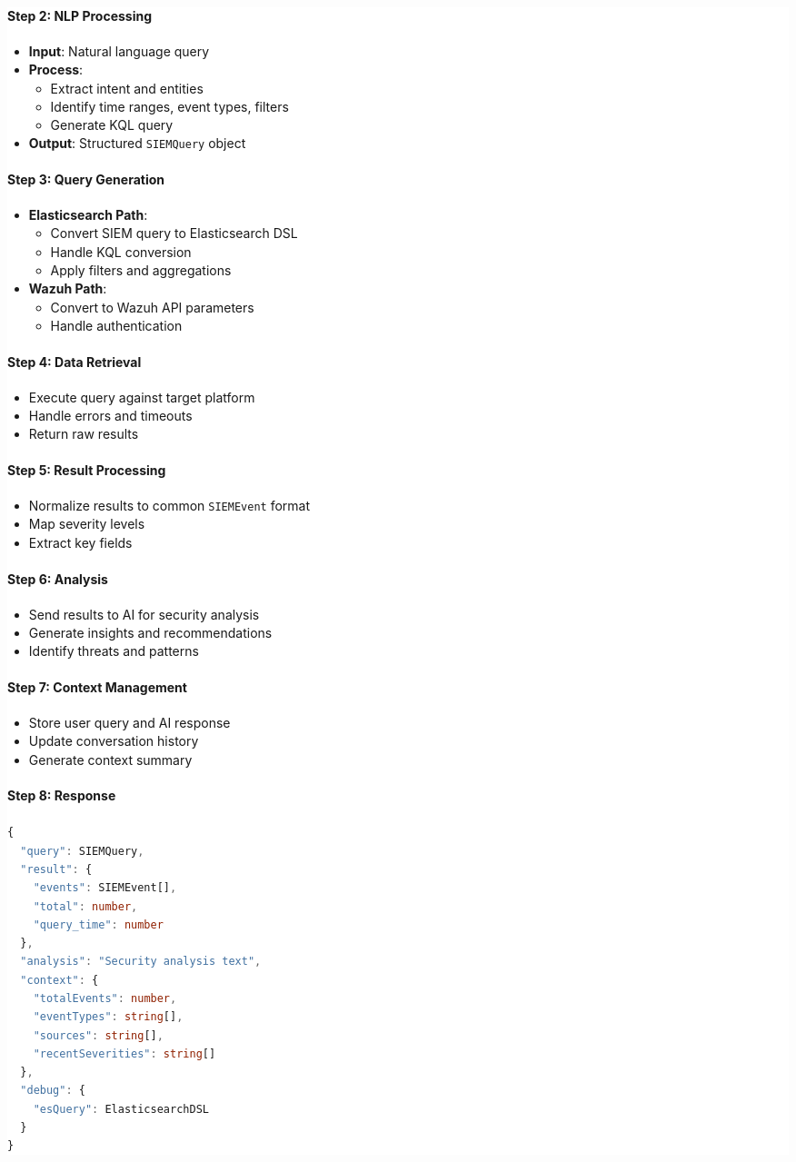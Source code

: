 #### Step 2: NLP Processing

- **Input**: Natural language query
- **Process**:
  - Extract intent and entities
  - Identify time ranges, event types, filters
  - Generate KQL query
- **Output**: Structured `SIEMQuery` object

#### Step 3: Query Generation

- **Elasticsearch Path**:
  - Convert SIEM query to Elasticsearch DSL
  - Handle KQL conversion
  - Apply filters and aggregations
- **Wazuh Path**:
  - Convert to Wazuh API parameters
  - Handle authentication

#### Step 4: Data Retrieval

- Execute query against target platform
- Handle errors and timeouts
- Return raw results

#### Step 5: Result Processing

- Normalize results to common `SIEMEvent` format
- Map severity levels
- Extract key fields

#### Step 6: Analysis

- Send results to AI for security analysis
- Generate insights and recommendations
- Identify threats and patterns

#### Step 7: Context Management

- Store user query and AI response
- Update conversation history
- Generate context summary

#### Step 8: Response

```typescript
{
  "query": SIEMQuery,
  "result": {
    "events": SIEMEvent[],
    "total": number,
    "query_time": number
  },
  "analysis": "Security analysis text",
  "context": {
    "totalEvents": number,
    "eventTypes": string[],
    "sources": string[],
    "recentSeverities": string[]
  },
  "debug": {
    "esQuery": ElasticsearchDSL
  }
}
```
